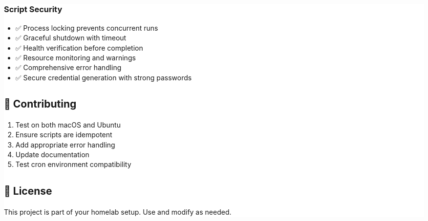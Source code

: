### Script Security
- ✅ Process locking prevents concurrent runs
- ✅ Graceful shutdown with timeout
- ✅ Health verification before completion
- ✅ Resource monitoring and warnings
- ✅ Comprehensive error handling
- ✅ Secure credential generation with strong passwords

## 🤝 Contributing

1. Test on both macOS and Ubuntu
2. Ensure scripts are idempotent
3. Add appropriate error handling
4. Update documentation
5. Test cron environment compatibility

## 📄 License

This project is part of your homelab setup. Use and modify as needed.